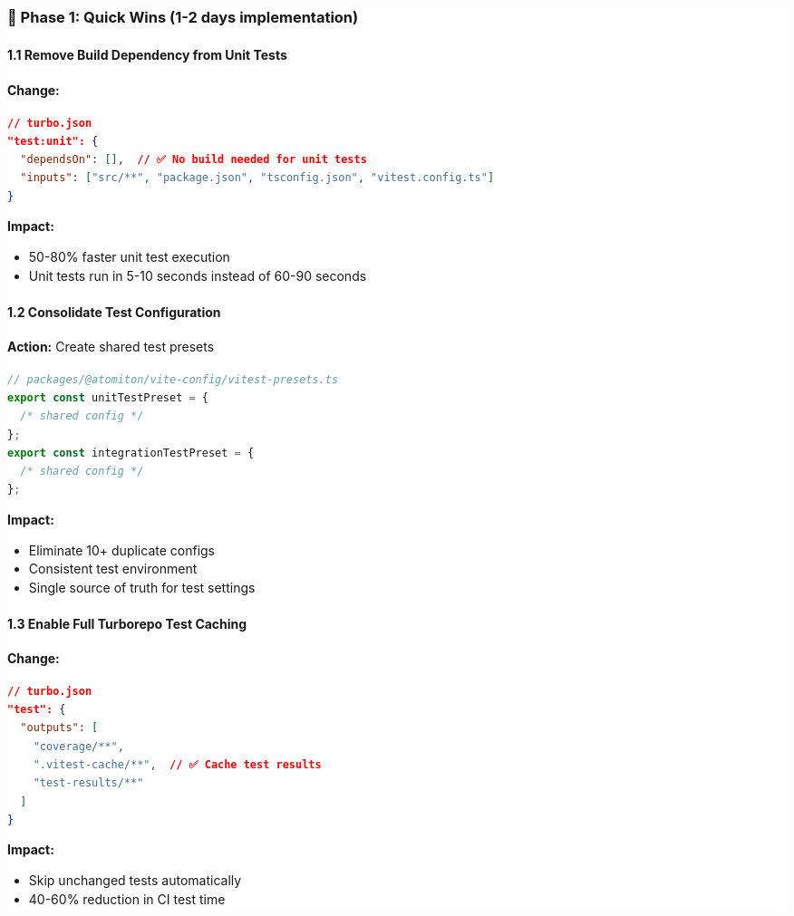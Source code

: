 ### 🚀 Phase 1: Quick Wins (1-2 days implementation)

#### 1.1 Remove Build Dependency from Unit Tests

**Change:**

```json
// turbo.json
"test:unit": {
  "dependsOn": [],  // ✅ No build needed for unit tests
  "inputs": ["src/**", "package.json", "tsconfig.json", "vitest.config.ts"]
}
```

**Impact:**

- 50-80% faster unit test execution
- Unit tests run in 5-10 seconds instead of 60-90 seconds

#### 1.2 Consolidate Test Configuration

**Action:** Create shared test presets

```typescript
// packages/@atomiton/vite-config/vitest-presets.ts
export const unitTestPreset = {
  /* shared config */
};
export const integrationTestPreset = {
  /* shared config */
};
```

**Impact:**

- Eliminate 10+ duplicate configs
- Consistent test environment
- Single source of truth for test settings

#### 1.3 Enable Full Turborepo Test Caching

**Change:**

```json
// turbo.json
"test": {
  "outputs": [
    "coverage/**",
    ".vitest-cache/**",  // ✅ Cache test results
    "test-results/**"
  ]
}
```

**Impact:**

- Skip unchanged tests automatically
- 40-60% reduction in CI test time
